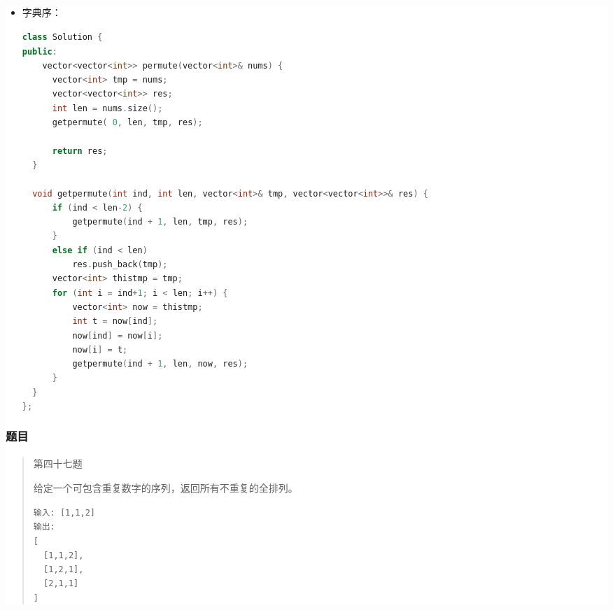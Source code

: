   ```c++
  
  ```

- 字典序：

  ```c++
  class Solution {
  public:
      vector<vector<int>> permute(vector<int>& nums) {
  		vector<int> tmp = nums;
  		vector<vector<int>> res;
  		int len = nums.size();
  		getpermute( 0, len, tmp, res);
  
  		return res;
  	}
  
  	void getpermute(int ind, int len, vector<int>& tmp, vector<vector<int>>& res) {
  		if (ind < len-2) {
  			getpermute(ind + 1, len, tmp, res);
  		}
  		else if (ind < len)
  			res.push_back(tmp);
  		vector<int> thistmp = tmp;
  		for (int i = ind+1; i < len; i++) {
  			vector<int> now = thistmp;
  			int t = now[ind];
  			now[ind] = now[i];
  			now[i] = t;
  			getpermute(ind + 1, len, now, res);
  		}
  	}
  };
  ```



### 题目

> 第四十七题
>
> 给定一个可包含重复数字的序列，返回所有不重复的全排列。
>
> ```
> 输入: [1,1,2]
> 输出:
> [
>   [1,1,2],
>   [1,2,1],
>   [2,1,1]
> ]
> ```
